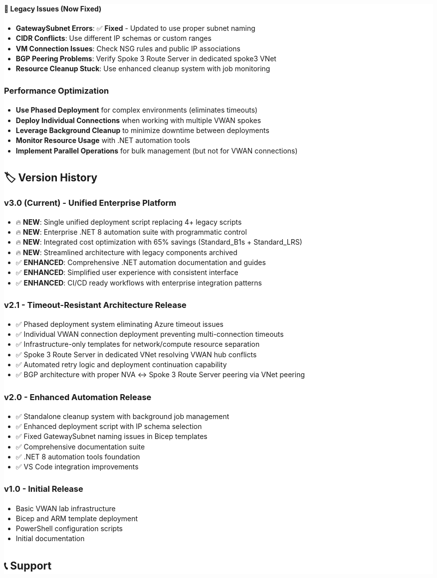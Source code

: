 #### **🚫 Legacy Issues (Now Fixed)**
- **GatewaySubnet Errors**: ✅ **Fixed** - Updated to use proper subnet naming
- **CIDR Conflicts**: Use different IP schemas or custom ranges
- **VM Connection Issues**: Check NSG rules and public IP associations
- **BGP Peering Problems**: Verify Spoke 3 Route Server in dedicated spoke3 VNet
- **Resource Cleanup Stuck**: Use enhanced cleanup system with job monitoring

### **Performance Optimization**
- **Use Phased Deployment** for complex environments (eliminates timeouts)
- **Deploy Individual Connections** when working with multiple VWAN spokes
- **Leverage Background Cleanup** to minimize downtime between deployments
- **Monitor Resource Usage** with .NET automation tools
- **Implement Parallel Operations** for bulk management (but not for VWAN connections)

## 🏷️ **Version History**

### **v3.0 (Current) - Unified Enterprise Platform**
- 🔥 **NEW**: Single unified deployment script replacing 4+ legacy scripts
- 🔥 **NEW**: Enterprise .NET 8 automation suite with programmatic control
- 🔥 **NEW**: Integrated cost optimization with 65% savings (Standard_B1s + Standard_LRS)
- 🔥 **NEW**: Streamlined architecture with legacy components archived
- ✅ **ENHANCED**: Comprehensive .NET automation documentation and guides
- ✅ **ENHANCED**: Simplified user experience with consistent interface
- ✅ **ENHANCED**: CI/CD ready workflows with enterprise integration patterns

### **v2.1 - Timeout-Resistant Architecture Release**
- ✅ Phased deployment system eliminating Azure timeout issues
- ✅ Individual VWAN connection deployment preventing multi-connection timeouts  
- ✅ Infrastructure-only templates for network/compute resource separation
- ✅ Spoke 3 Route Server in dedicated VNet resolving VWAN hub conflicts
- ✅ Automated retry logic and deployment continuation capability
- ✅ BGP architecture with proper NVA ↔ Spoke 3 Route Server peering via VNet peering

### **v2.0 - Enhanced Automation Release**
- ✅ Standalone cleanup system with background job management
- ✅ Enhanced deployment script with IP schema selection
- ✅ Fixed GatewaySubnet naming issues in Bicep templates
- ✅ Comprehensive documentation suite
- ✅ .NET 8 automation tools foundation
- ✅ VS Code integration improvements

### **v1.0 - Initial Release**
- Basic VWAN lab infrastructure
- Bicep and ARM template deployment
- PowerShell configuration scripts
- Initial documentation

## 📞 **Support**

